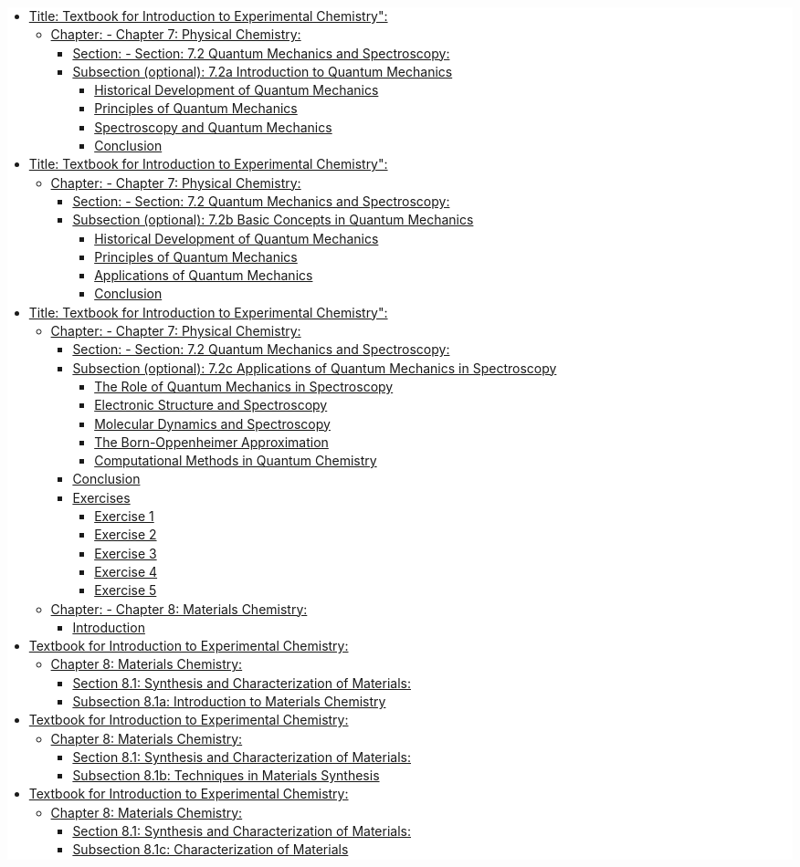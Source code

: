 - [Title: Textbook for Introduction to Experimental Chemistry":](#Title:-Textbook-for-Introduction-to-Experimental-Chemistry":)
  - [Chapter: - Chapter 7: Physical Chemistry:](#Chapter:---Chapter-7:-Physical-Chemistry:)
    - [Section: - Section: 7.2 Quantum Mechanics and Spectroscopy:](#Section:---Section:-7.2-Quantum-Mechanics-and-Spectroscopy:)
    - [Subsection (optional): 7.2a Introduction to Quantum Mechanics](#Subsection-(optional):-7.2a-Introduction-to-Quantum-Mechanics)
      - [Historical Development of Quantum Mechanics](#Historical-Development-of-Quantum-Mechanics)
      - [Principles of Quantum Mechanics](#Principles-of-Quantum-Mechanics)
      - [Spectroscopy and Quantum Mechanics](#Spectroscopy-and-Quantum-Mechanics)
      - [Conclusion](#Conclusion)
- [Title: Textbook for Introduction to Experimental Chemistry":](#Title:-Textbook-for-Introduction-to-Experimental-Chemistry":)
  - [Chapter: - Chapter 7: Physical Chemistry:](#Chapter:---Chapter-7:-Physical-Chemistry:)
    - [Section: - Section: 7.2 Quantum Mechanics and Spectroscopy:](#Section:---Section:-7.2-Quantum-Mechanics-and-Spectroscopy:)
    - [Subsection (optional): 7.2b Basic Concepts in Quantum Mechanics](#Subsection-(optional):-7.2b-Basic-Concepts-in-Quantum-Mechanics)
      - [Historical Development of Quantum Mechanics](#Historical-Development-of-Quantum-Mechanics)
      - [Principles of Quantum Mechanics](#Principles-of-Quantum-Mechanics)
      - [Applications of Quantum Mechanics](#Applications-of-Quantum-Mechanics)
      - [Conclusion](#Conclusion)
- [Title: Textbook for Introduction to Experimental Chemistry":](#Title:-Textbook-for-Introduction-to-Experimental-Chemistry":)
  - [Chapter: - Chapter 7: Physical Chemistry:](#Chapter:---Chapter-7:-Physical-Chemistry:)
    - [Section: - Section: 7.2 Quantum Mechanics and Spectroscopy:](#Section:---Section:-7.2-Quantum-Mechanics-and-Spectroscopy:)
    - [Subsection (optional): 7.2c Applications of Quantum Mechanics in Spectroscopy](#Subsection-(optional):-7.2c-Applications-of-Quantum-Mechanics-in-Spectroscopy)
      - [The Role of Quantum Mechanics in Spectroscopy](#The-Role-of-Quantum-Mechanics-in-Spectroscopy)
      - [Electronic Structure and Spectroscopy](#Electronic-Structure-and-Spectroscopy)
      - [Molecular Dynamics and Spectroscopy](#Molecular-Dynamics-and-Spectroscopy)
      - [The Born-Oppenheimer Approximation](#The-Born-Oppenheimer-Approximation)
      - [Computational Methods in Quantum Chemistry](#Computational-Methods-in-Quantum-Chemistry)
    - [Conclusion](#Conclusion)
    - [Exercises](#Exercises)
      - [Exercise 1](#Exercise-1)
      - [Exercise 2](#Exercise-2)
      - [Exercise 3](#Exercise-3)
      - [Exercise 4](#Exercise-4)
      - [Exercise 5](#Exercise-5)
  - [Chapter: - Chapter 8: Materials Chemistry:](#Chapter:---Chapter-8:-Materials-Chemistry:)
    - [Introduction](#Introduction)
- [Textbook for Introduction to Experimental Chemistry:](#Textbook-for-Introduction-to-Experimental-Chemistry:)
  - [Chapter 8: Materials Chemistry:](#Chapter-8:-Materials-Chemistry:)
    - [Section 8.1: Synthesis and Characterization of Materials:](#Section-8.1:-Synthesis-and-Characterization-of-Materials:)
    - [Subsection 8.1a: Introduction to Materials Chemistry](#Subsection-8.1a:-Introduction-to-Materials-Chemistry)
- [Textbook for Introduction to Experimental Chemistry:](#Textbook-for-Introduction-to-Experimental-Chemistry:)
  - [Chapter 8: Materials Chemistry:](#Chapter-8:-Materials-Chemistry:)
    - [Section 8.1: Synthesis and Characterization of Materials:](#Section-8.1:-Synthesis-and-Characterization-of-Materials:)
    - [Subsection 8.1b: Techniques in Materials Synthesis](#Subsection-8.1b:-Techniques-in-Materials-Synthesis)
- [Textbook for Introduction to Experimental Chemistry:](#Textbook-for-Introduction-to-Experimental-Chemistry:)
  - [Chapter 8: Materials Chemistry:](#Chapter-8:-Materials-Chemistry:)
    - [Section 8.1: Synthesis and Characterization of Materials:](#Section-8.1:-Synthesis-and-Characterization-of-Materials:)
    - [Subsection 8.1c: Characterization of Materials](#Subsection-8.1c:-Characterization-of-Materials)